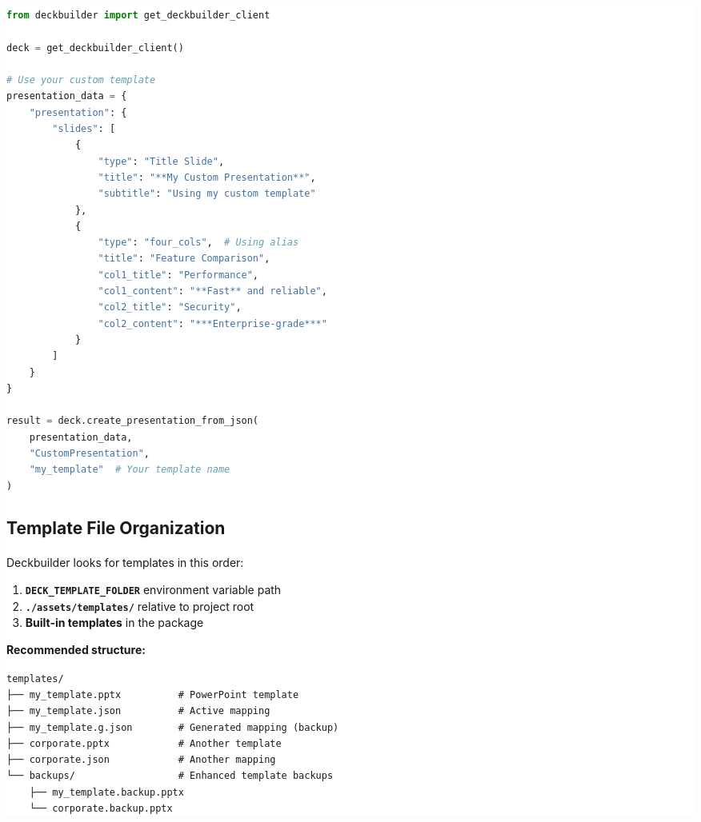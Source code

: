 ```python
from deckbuilder import get_deckbuilder_client

deck = get_deckbuilder_client()

# Use your custom template
presentation_data = {
    "presentation": {
        "slides": [
            {
                "type": "Title Slide",
                "title": "**My Custom Presentation**",
                "subtitle": "Using my custom template"
            },
            {
                "type": "four_cols",  # Using alias
                "title": "Feature Comparison",
                "col1_title": "Performance",
                "col1_content": "**Fast** and reliable",
                "col2_title": "Security", 
                "col2_content": "***Enterprise-grade***"
            }
        ]
    }
}

result = deck.create_presentation_from_json(
    presentation_data,
    "CustomPresentation", 
    "my_template"  # Your template name
)
```

## Template File Organization

Deckbuilder looks for templates in this order:

1. **`DECK_TEMPLATE_FOLDER`** environment variable path
2. **`./assets/templates/`** relative to project root
3. **Built-in templates** in the package

**Recommended structure:**
```
templates/
├── my_template.pptx          # PowerPoint template
├── my_template.json          # Active mapping
├── my_template.g.json        # Generated mapping (backup)
├── corporate.pptx            # Another template
├── corporate.json            # Another mapping
└── backups/                  # Enhanced template backups
    ├── my_template.backup.pptx
    └── corporate.backup.pptx
```
